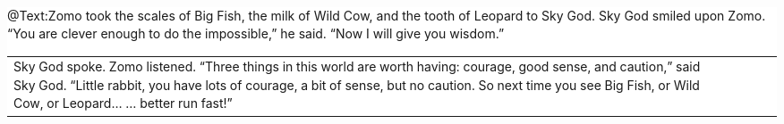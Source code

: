   </span>
  <span class="indent">
  </span>
  <span class="indent">
  </span>
  <span class="indent">
  </span>
  <span class="indent">
  </span>
  <span class="indent">
  </span>
  <span class="indent">
  </span>
  <span class="indent">
  </span>
  <span class="indent">
  </span>
  <span class="indent">
  </span>
  <span class="indent">
  </span>
  @Text:Zomo took the scales of Big Fish, the milk of Wild Cow, and the tooth of Leopard to Sky God.  Sky God smiled upon Zomo.  “You are clever enough to do the impossible,” he said.  “Now I will give you wisdom.”
  <span class="indent">
  </span>
  <span class="indent">
  </span>
  <span class="indent">
  </span>
  <span class="indent">
  </span>
  <span class="indent">
  </span>
  <span class="indent">
  </span>
  <span class="indent">
  </span>
  <span class="indent">
  </span>
  <span class="indent">
  </span>
  <span class="indent">
  </span>
  <span class="indent">
  </span>
 </p>
 <table border="0">
  <tr>
   <td>
    Sky God spoke.  Zomo listened.  “Three things in this world are worth having: courage, good sense, and caution,” said Sky God.  “Little rabbit, you have lots of courage, a bit of sense, but no caution.  So next time you see Big Fish, or Wild Cow, or Leopard… … better run fast!”
   </td>
   <td>
   </td>
   <td>
   </td>
   <td>
   </td>
   <td>
   </td>
   <td>
   </td>